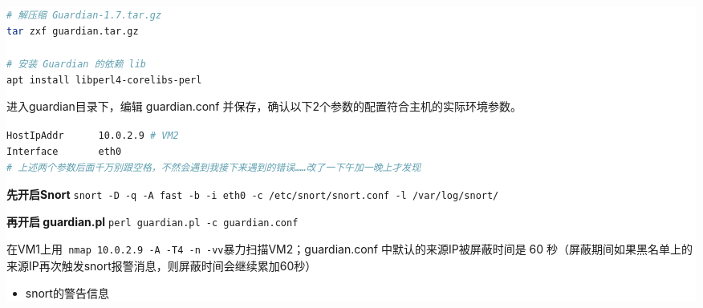 ```bash
# 解压缩 Guardian-1.7.tar.gz
tar zxf guardian.tar.gz

# 安装 Guardian 的依赖 lib
apt install libperl4-corelibs-perl
```

进入guardian目录下，编辑 guardian.conf 并保存，确认以下2个参数的配置符合主机的实际环境参数。

```bash
HostIpAddr      10.0.2.9 # VM2
Interface       eth0
# 上述两个参数后面千万别跟空格，不然会遇到我接下来遇到的错误……改了一下午加一晚上才发现
```

**先开启Snort** `snort -D -q -A fast -b -i eth0 -c /etc/snort/snort.conf -l /var/log/snort/`

**再开启 guardian.pl** `perl guardian.pl -c guardian.conf`

在VM1上用` nmap 10.0.2.9 -A -T4 -n -vv`暴力扫描VM2；guardian.conf 中默认的来源IP被屏蔽时间是 60 秒（屏蔽期间如果黑名单上的来源IP再次触发snort报警消息，则屏蔽时间会继续累加60秒）

* snort的警告信息
